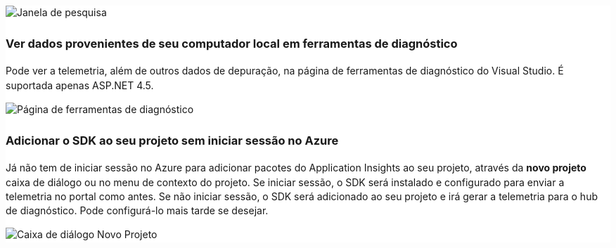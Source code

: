 ![Janela de pesquisa](./media/release-notes-vsix/search.png)

### <a name="see-data-coming-from-your-local-computer-in-diagnostic-tools"></a>Ver dados provenientes de seu computador local em ferramentas de diagnóstico
Pode ver a telemetria, além de outros dados de depuração, na página de ferramentas de diagnóstico do Visual Studio. É suportada apenas ASP.NET 4.5.

![Página de ferramentas de diagnóstico](./media/release-notes-vsix/diagtools.png)

### <a name="add-the-sdk-to-your-project-without-signing-in-to-azure"></a>Adicionar o SDK ao seu projeto sem iniciar sessão no Azure
Já não tem de iniciar sessão no Azure para adicionar pacotes do Application Insights ao seu projeto, através da **novo projeto** caixa de diálogo ou no menu de contexto do projeto. Se iniciar sessão, o SDK será instalado e configurado para enviar a telemetria no portal como antes. Se não iniciar sessão, o SDK será adicionado ao seu projeto e irá gerar a telemetria para o hub de diagnóstico. Pode configurá-lo mais tarde se desejar.

![Caixa de diálogo Novo Projeto](./media/release-notes-vsix/newproject.png)

